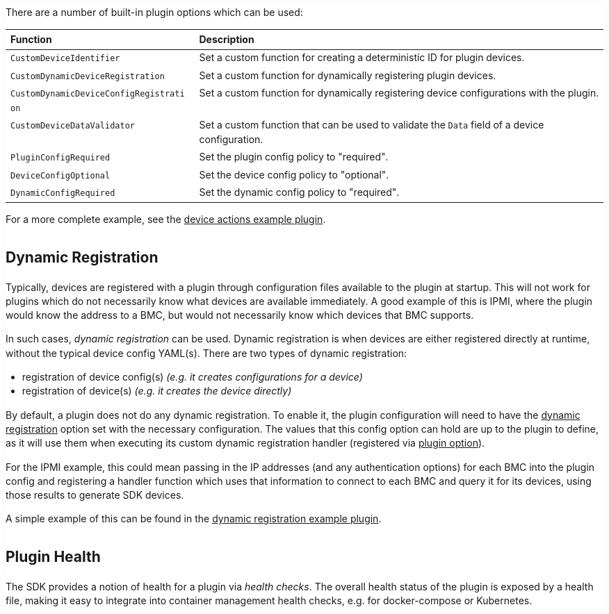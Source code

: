 There are a number of built-in plugin options which can be used:

| Function | Description |
| :------- | :---------- |
| `CustomDeviceIdentifier` | Set a custom function for creating a deterministic ID for plugin devices. |
| `CustomDynamicDeviceRegistration` | Set a custom function for dynamically registering plugin devices. |
| `CustomDynamicDeviceConfigRegistration` | Set a custom function for dynamically registering device configurations with the plugin. |
| `CustomDeviceDataValidator` | Set a custom function that can be used to validate the `Data` field of a device configuration. |
| `PluginConfigRequired` | Set the plugin config policy to "required". |
| `DeviceConfigOptional` | Set the device config policy to "optional". |
| `DynamicConfigRequired` | Set the dynamic config policy to "required". |

For a more complete example, see the [device actions example plugin](https://github.com/vapor-ware/synse-sdk/tree/master/examples/device_actions).

## Dynamic Registration

Typically, devices are registered with a plugin through configuration files available to
the plugin at startup. This will not work for plugins which do not necessarily know what
devices are available immediately. A good example of this is IPMI, where the plugin would
know the address to a BMC, but would not necessarily know which devices that BMC supports.

In such cases, *dynamic registration* can be used. Dynamic registration is when devices are
either registered directly at runtime, without the typical device config YAML(s). There are
two types of dynamic registration:

- registration of device config(s) *(e.g. it creates configurations for a device)*
- registration of device(s) *(e.g. it creates the device directly)*

By default, a plugin does not do any dynamic registration. To enable it, the plugin
configuration will need to have the [dynamic registration](configuration.plugin.md#configuration-options)
option set with the necessary configuration. The values that this config option can hold
are up to the plugin to define, as it will use them when executing its custom dynamic
registration handler (registered via [plugin option](#plugin-options)).

For the IPMI example, this could mean passing in the IP addresses (and any authentication options)
for each BMC into the plugin config and registering a handler function which uses that
information to connect to each BMC and query it for its devices, using those results to
generate SDK devices.

A simple example of this can be found in the [dynamic registration example plugin](https://github.com/vapor-ware/synse-sdk/tree/master/examples/dynamic_registration).

## Plugin Health

The SDK provides a notion of health for a plugin via *health checks*. The overall health
status of the plugin is exposed by a health file, making it easy to integrate into
container management health checks, e.g. for docker-compose or Kubernetes.
